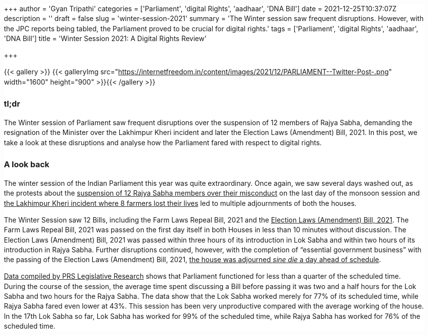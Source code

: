 +++
author = 'Gyan Tripathi'
categories = ['Parliament', 'digital Rights', 'aadhaar', 'DNA Bill']
date = 2021-12-25T10:37:07Z
description = ''
draft = false
slug = 'winter-session-2021'
summary = 'The Winter session saw frequent disruptions. However, with the JPC reports being tabled, the Parliament proved to be crucial for digital rights.'
tags = ['Parliament', 'digital Rights', 'aadhaar', 'DNA Bill']
title = 'Winter Session 2021: A Digital Rights Review'

+++


{{< gallery >}}
{{< galleryImg  src="https://internetfreedom.in/content/images/2021/12/PARLIAMENT--Twitter-Post-.png" width="1600" height="900" >}}{{< /gallery >}}

>>>> <form><script src="https://checkout.razorpay.com/v1/payment-button.js" data-payment_button_id="pl_HLkgeWGQLMuddp" async> </script> </form>

### **tl;dr**

The Winter session of Parliament saw frequent disruptions over the suspension of 12 members of Rajya Sabha, demanding the resignation of the Minister over the Lakhimpur Kheri incident and later the Election Laws (Amendment) Bill, 2021. In this post, we take a look at these disruptions and analyse how the Parliament fared with respect to digital rights.

### **A look back**

The winter session of the Indian Parliament this year was quite extraordinary. Once again, we saw several days washed out, as the protests about the [suspension of 12 Rajya Sabha members over their misconduct](https://www.deccanherald.com/national/national-politics/suspension-of-12-mps-opposition-rajya-sabha-members-to-sit-on-dharna-1058442.html) on the last day of the monsoon session and [the Lakhimpur Kheri incident where 8 farmers lost their lives](https://www.hindustantimes.com/india-news/what-happened-in-lakhimpur-kheri-sequence-of-events-according-to-both-sides-101633416583402.html) led to multiple adjournments of both the houses.

The Winter Session saw 12 Bills, including the Farm Laws Repeal Bill, 2021 and the [Election Laws (Amendment) Bill, 2021](http://164.100.47.4/BillsTexts/LSBillTexts/Asintroduced/162_2021_LS_Eng.pdf). The Farm Laws Repeal Bill, 2021 was passed on the first day itself in both Houses in less than 10 minutes without discussion. The Election Laws (Amendment) Bill, 2021 was passed within three hours of its introduction in Lok Sabha and within two hours of its introduction in Rajya Sabha. Further disruptions continued, however, with the completion of “essential government business” with the passing of the Election Laws (Amendment) Bill, 2021,  [the house was adjourned _sine die_ a day ahead of schedule](https://indianexpress.com/article/india/parliament-winter-session-adjourned-sine-die-7684781/).

[Data compiled by PRS Legislative Research](https://prsindia.org/sessiontrack/winter-session-2021/vital-stats) shows that Parliament functioned for less than a quarter of the scheduled time. During the course of the session, the average time spent discussing a Bill before passing it was two and a half hours for the Lok Sabha and two hours for the Rajya Sabha. The data show that the Lok Sabha worked merely for 77% of its scheduled time, while Rajya Sabha fared even lower at 43%. This session has been very unproductive compared with the average working of the house. In the 17th Lok Sabha so far, Lok Sabha has worked for 99% of the scheduled time, while Rajya Sabha has worked for 76% of the scheduled time.
